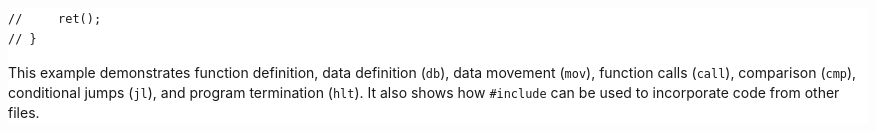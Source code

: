 ```wake
//     ret();
// }

```

This example demonstrates function definition, data definition (`db`), data movement (`mov`), function calls (`call`), comparison (`cmp`), conditional jumps (`jl`), and program termination (`hlt`). It also shows how `#include` can be used to incorporate code from other files.
